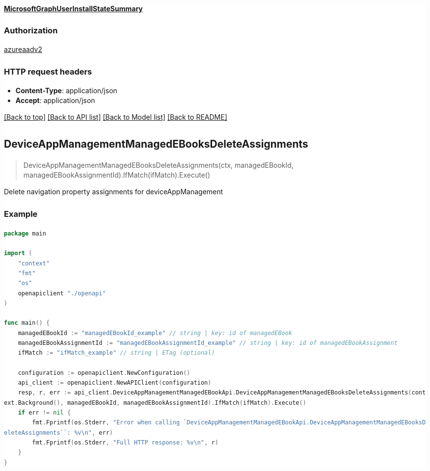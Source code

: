 [**MicrosoftGraphUserInstallStateSummary**](MicrosoftGraphUserInstallStateSummary.md)

### Authorization

[azureaadv2](../README.md#azureaadv2)

### HTTP request headers

- **Content-Type**: application/json
- **Accept**: application/json

[[Back to top]](#) [[Back to API list]](../README.md#documentation-for-api-endpoints)
[[Back to Model list]](../README.md#documentation-for-models)
[[Back to README]](../README.md)


## DeviceAppManagementManagedEBooksDeleteAssignments

> DeviceAppManagementManagedEBooksDeleteAssignments(ctx, managedEBookId, managedEBookAssignmentId).IfMatch(ifMatch).Execute()

Delete navigation property assignments for deviceAppManagement



### Example

```go
package main

import (
    "context"
    "fmt"
    "os"
    openapiclient "./openapi"
)

func main() {
    managedEBookId := "managedEBookId_example" // string | key: id of managedEBook
    managedEBookAssignmentId := "managedEBookAssignmentId_example" // string | key: id of managedEBookAssignment
    ifMatch := "ifMatch_example" // string | ETag (optional)

    configuration := openapiclient.NewConfiguration()
    api_client := openapiclient.NewAPIClient(configuration)
    resp, r, err := api_client.DeviceAppManagementManagedEBookApi.DeviceAppManagementManagedEBooksDeleteAssignments(context.Background(), managedEBookId, managedEBookAssignmentId).IfMatch(ifMatch).Execute()
    if err != nil {
        fmt.Fprintf(os.Stderr, "Error when calling `DeviceAppManagementManagedEBookApi.DeviceAppManagementManagedEBooksDeleteAssignments``: %v\n", err)
        fmt.Fprintf(os.Stderr, "Full HTTP response: %v\n", r)
    }
}
```
